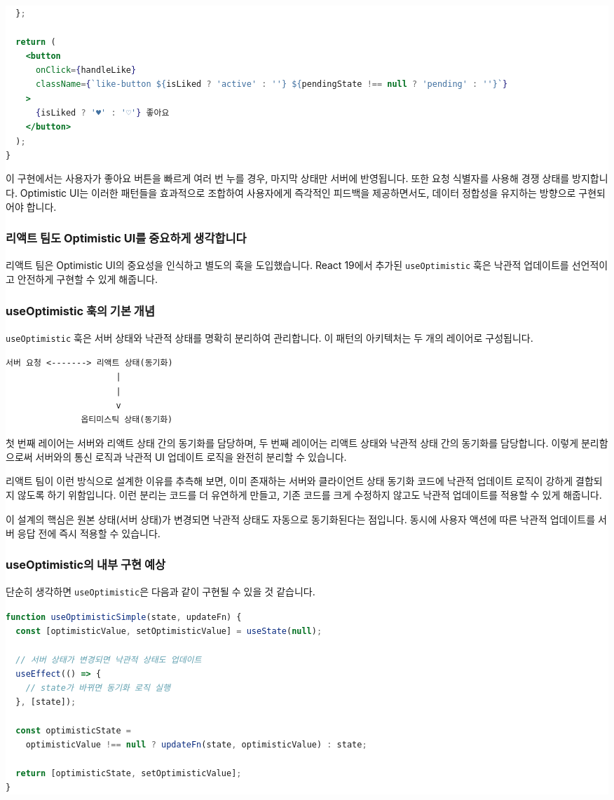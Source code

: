 ```jsx :collapsed-lines
  };
  
  return (
    <button 
      onClick={handleLike} 
      className={`like-button ${isLiked ? 'active' : ''} ${pendingState !== null ? 'pending' : ''}`}
    >
      {isLiked ? '♥' : '♡'} 좋아요
    </button>
  );
}
```

이 구현에서는 사용자가 좋아요 버튼을 빠르게 여러 번 누를 경우, 마지막 상태만 서버에 반영됩니다. 또한 요청 식별자를 사용해 경쟁 상태를 방지합니다. Optimistic UI는 이러한 패턴들을 효과적으로 조합하여 사용자에게 즉각적인 피드백을 제공하면서도, 데이터 정합성을 유지하는 방향으로 구현되어야 합니다.

### 리액트 팀도 Optimistic UI를 중요하게 생각합니다

리액트 팀은 Optimistic UI의 중요성을 인식하고 별도의 훅을 도입했습니다. React 19에서 추가된 `useOptimistic` 훅은 낙관적 업데이트를 선언적이고 안전하게 구현할 수 있게 해줍니다.

### useOptimistic 훅의 기본 개념

`useOptimistic` 훅은 서버 상태와 낙관적 상태를 명확히 분리하여 관리합니다. 이 패턴의 아키텍처는 두 개의 레이어로 구성됩니다.

```plaintext
서버 요청 <-------> 리액트 상태(동기화)
                      |
                      |
                      v
               옵티미스틱 상태(동기화)
```

첫 번째 레이어는 서버와 리액트 상태 간의 동기화를 담당하며, 두 번째 레이어는 리액트 상태와 낙관적 상태 간의 동기화를 담당합니다. 이렇게 분리함으로써 서버와의 통신 로직과 낙관적 UI 업데이트 로직을 완전히 분리할 수 있습니다.

리액트 팀이 이런 방식으로 설계한 이유를 추측해 보면, 이미 존재하는 서버와 클라이언트 상태 동기화 코드에 낙관적 업데이트 로직이 강하게 결합되지 않도록 하기 위함입니다. 이런 분리는 코드를 더 유연하게 만들고, 기존 코드를 크게 수정하지 않고도 낙관적 업데이트를 적용할 수 있게 해줍니다.

이 설계의 핵심은 원본 상태(서버 상태)가 변경되면 낙관적 상태도 자동으로 동기화된다는 점입니다. 동시에 사용자 액션에 따른 낙관적 업데이트를 서버 응답 전에 즉시 적용할 수 있습니다.

### useOptimistic의 내부 구현 예상

단순히 생각하면 `useOptimistic`은 다음과 같이 구현될 수 있을 것 같습니다.

```jsx
function useOptimisticSimple(state, updateFn) {
  const [optimisticValue, setOptimisticValue] = useState(null);
  
  // 서버 상태가 변경되면 낙관적 상태도 업데이트
  useEffect(() => {
    // state가 바뀌면 동기화 로직 실행
  }, [state]);
  
  const optimisticState = 
    optimisticValue !== null ? updateFn(state, optimisticValue) : state;
  
  return [optimisticState, setOptimisticValue];
}
```

